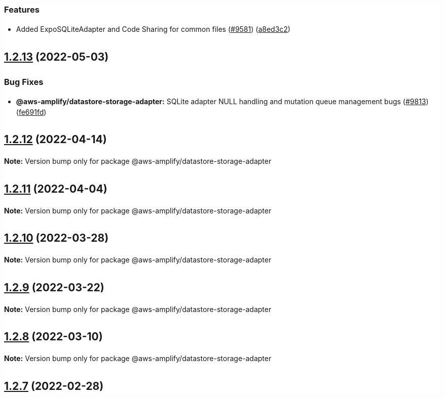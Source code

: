 ### Features

- Added ExpoSQLiteAdapter and Code Sharing for common files ([#9581](https://github.com/aws-amplify/amplify-js/issues/9581)) ([a8ed3c2](https://github.com/aws-amplify/amplify-js/commit/a8ed3c2fad0c780c8782e1729414afd51ff6b155))

## [1.2.13](https://github.com/aws-amplify/amplify-js/compare/@aws-amplify/datastore-storage-adapter@1.2.12...@aws-amplify/datastore-storage-adapter@1.2.13) (2022-05-03)

### Bug Fixes

- **@aws-amplify/datastore-storage-adapter:** SQLite adapter NULL handling and mutation queue management bugs ([#9813](https://github.com/aws-amplify/amplify-js/issues/9813)) ([fe691fd](https://github.com/aws-amplify/amplify-js/commit/fe691fd4f67adc6ac973dd12ca056563d0720d69))

## [1.2.12](https://github.com/aws-amplify/amplify-js/compare/@aws-amplify/datastore-storage-adapter@1.2.11...@aws-amplify/datastore-storage-adapter@1.2.12) (2022-04-14)

**Note:** Version bump only for package @aws-amplify/datastore-storage-adapter

## [1.2.11](https://github.com/aws-amplify/amplify-js/compare/@aws-amplify/datastore-storage-adapter@1.2.10...@aws-amplify/datastore-storage-adapter@1.2.11) (2022-04-04)

**Note:** Version bump only for package @aws-amplify/datastore-storage-adapter

## [1.2.10](https://github.com/aws-amplify/amplify-js/compare/@aws-amplify/datastore-storage-adapter@1.2.9...@aws-amplify/datastore-storage-adapter@1.2.10) (2022-03-28)

**Note:** Version bump only for package @aws-amplify/datastore-storage-adapter

## [1.2.9](https://github.com/aws-amplify/amplify-js/compare/@aws-amplify/datastore-storage-adapter@1.2.8...@aws-amplify/datastore-storage-adapter@1.2.9) (2022-03-22)

**Note:** Version bump only for package @aws-amplify/datastore-storage-adapter

## [1.2.8](https://github.com/aws-amplify/amplify-js/compare/@aws-amplify/datastore-storage-adapter@1.2.7...@aws-amplify/datastore-storage-adapter@1.2.8) (2022-03-10)

**Note:** Version bump only for package @aws-amplify/datastore-storage-adapter

## [1.2.7](https://github.com/aws-amplify/amplify-js/compare/@aws-amplify/datastore-storage-adapter@1.2.6...@aws-amplify/datastore-storage-adapter@1.2.7) (2022-02-28)
